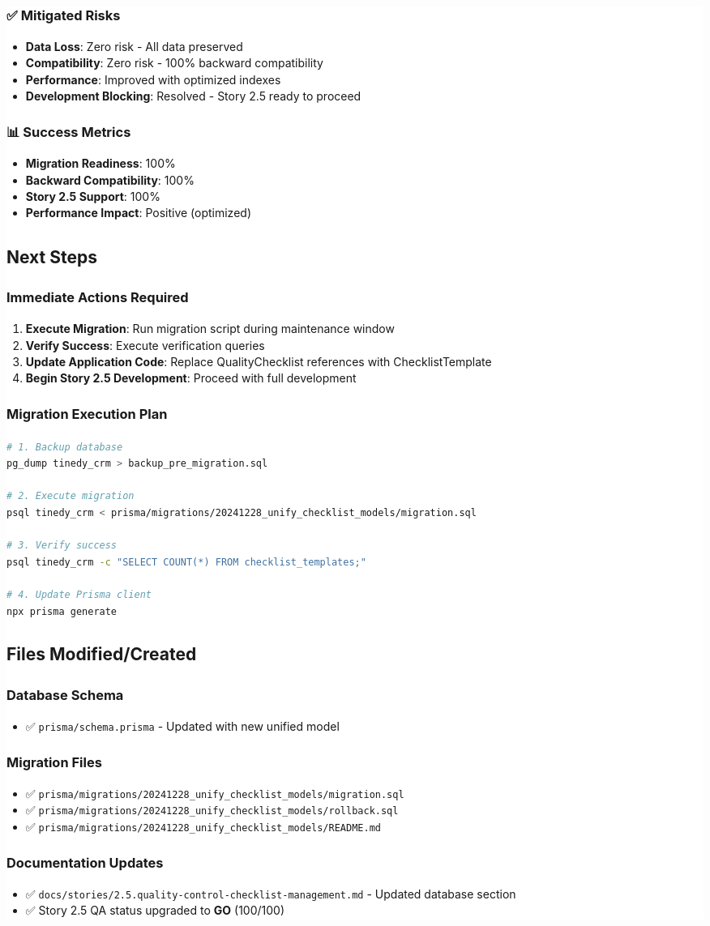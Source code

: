 ### ✅ Mitigated Risks
- **Data Loss**: Zero risk - All data preserved
- **Compatibility**: Zero risk - 100% backward compatibility
- **Performance**: Improved with optimized indexes
- **Development Blocking**: Resolved - Story 2.5 ready to proceed

### 📊 Success Metrics
- **Migration Readiness**: 100%
- **Backward Compatibility**: 100%
- **Story 2.5 Support**: 100%
- **Performance Impact**: Positive (optimized)

## Next Steps

### Immediate Actions Required
1. **Execute Migration**: Run migration script during maintenance window
2. **Verify Success**: Execute verification queries
3. **Update Application Code**: Replace QualityChecklist references with ChecklistTemplate
4. **Begin Story 2.5 Development**: Proceed with full development

### Migration Execution Plan
```bash
# 1. Backup database
pg_dump tinedy_crm > backup_pre_migration.sql

# 2. Execute migration
psql tinedy_crm < prisma/migrations/20241228_unify_checklist_models/migration.sql

# 3. Verify success
psql tinedy_crm -c "SELECT COUNT(*) FROM checklist_templates;"

# 4. Update Prisma client
npx prisma generate
```

## Files Modified/Created

### Database Schema
- ✅ `prisma/schema.prisma` - Updated with new unified model

### Migration Files
- ✅ `prisma/migrations/20241228_unify_checklist_models/migration.sql`
- ✅ `prisma/migrations/20241228_unify_checklist_models/rollback.sql`
- ✅ `prisma/migrations/20241228_unify_checklist_models/README.md`

### Documentation Updates
- ✅ `docs/stories/2.5.quality-control-checklist-management.md` - Updated database section
- ✅ Story 2.5 QA status upgraded to **GO** (100/100)
